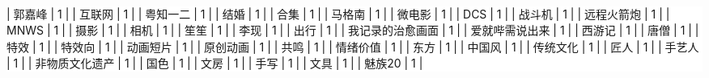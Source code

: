 | 郭嘉峰 | 1 |
| 互联网 | 1 |
| 粤知一二 | 1 |
| 结婚 | 1 |
| 合集 | 1 |
| 马格南 | 1 |
| 微电影 | 1 |
| DCS | 1 |
| 战斗机 | 1 |
| 远程火箭炮 | 1 |
| MNWS | 1 |
| 摄影 | 1 |
| 相机 | 1 |
| 笙笙 | 1 |
| 李现 | 1 |
| 出行 | 1 |
| 我记录的治愈画面 | 1 |
| 爱就哔需说出来 | 1 |
| 西游记 | 1 |
| 唐僧 | 1 |
| 特效 | 1 |
| 特效向 | 1 |
| 动画短片 | 1 |
| 原创动画 | 1 |
| 共鸣 | 1 |
| 情绪价值 | 1 |
| 东方 | 1 |
| 中国风 | 1 |
| 传统文化 | 1 |
| 匠人 | 1 |
| 手艺人 | 1 |
| 非物质文化遗产 | 1 |
| 国色 | 1 |
| 文房 | 1 |
| 手写 | 1 |
| 文具 | 1 |
| 魅族20 | 1 |